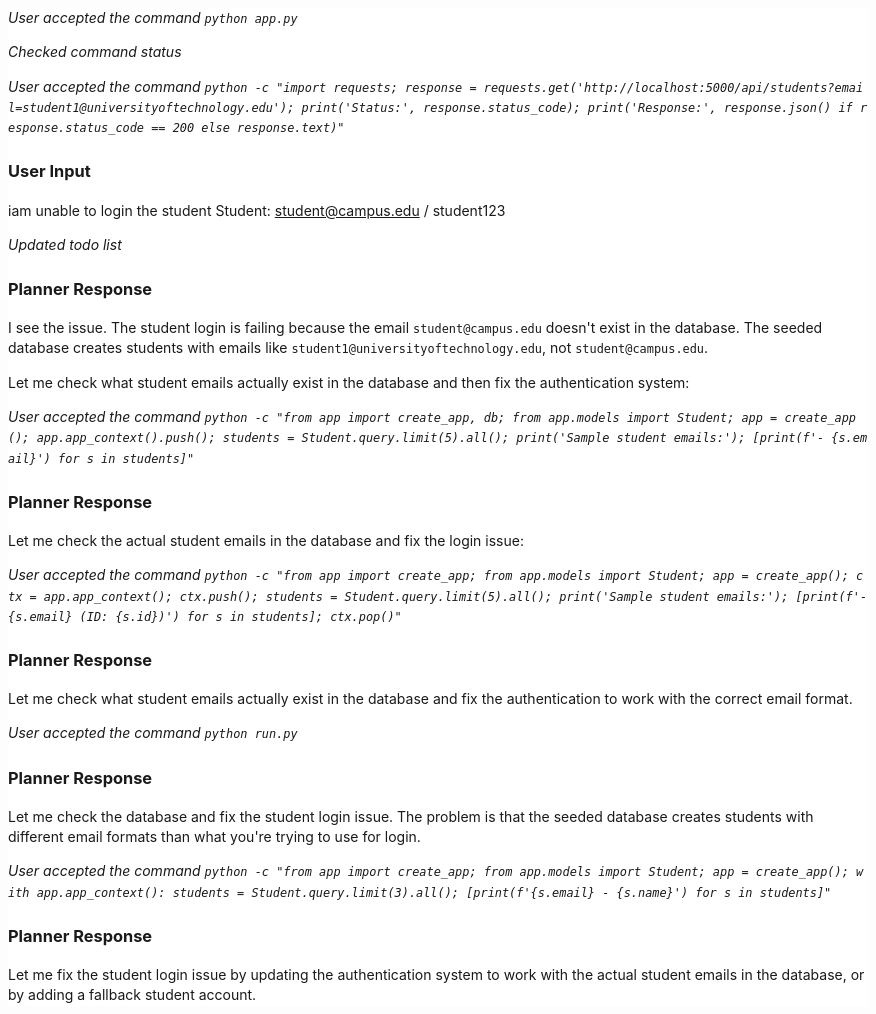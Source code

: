 *User accepted the command `python app.py`*

*Checked command status*

*User accepted the command `python -c "import requests; response = requests.get('http://localhost:5000/api/students?email=student1@universityoftechnology.edu'); print('Status:', response.status_code); print('Response:', response.json() if response.status_code == 200 else response.text)"`*

### User Input

iam unable to login the student
Student: student@campus.edu / student123

*Updated todo list*

### Planner Response

I see the issue. The student login is failing because the email `student@campus.edu` doesn't exist in the database. The seeded database creates students with emails like `student1@universityoftechnology.edu`, not `student@campus.edu`.

Let me check what student emails actually exist in the database and then fix the authentication system:

*User accepted the command `python -c "from app import create_app, db; from app.models import Student; app = create_app(); app.app_context().push(); students = Student.query.limit(5).all(); print('Sample student emails:'); [print(f'- {s.email}') for s in students]"`*

### Planner Response

Let me check the actual student emails in the database and fix the login issue:

*User accepted the command `python -c "from app import create_app; from app.models import Student; app = create_app(); ctx = app.app_context(); ctx.push(); students = Student.query.limit(5).all(); print('Sample student emails:'); [print(f'- {s.email} (ID: {s.id})') for s in students]; ctx.pop()"`*

### Planner Response

Let me check what student emails actually exist in the database and fix the authentication to work with the correct email format.

*User accepted the command `python run.py`*

### Planner Response

Let me check the database and fix the student login issue. The problem is that the seeded database creates students with different email formats than what you're trying to use for login.

*User accepted the command `python -c "from app import create_app; from app.models import Student; app = create_app(); with app.app_context(): students = Student.query.limit(3).all(); [print(f'{s.email} - {s.name}') for s in students]"`*

### Planner Response

Let me fix the student login issue by updating the authentication system to work with the actual student emails in the database, or by adding a fallback student account.
